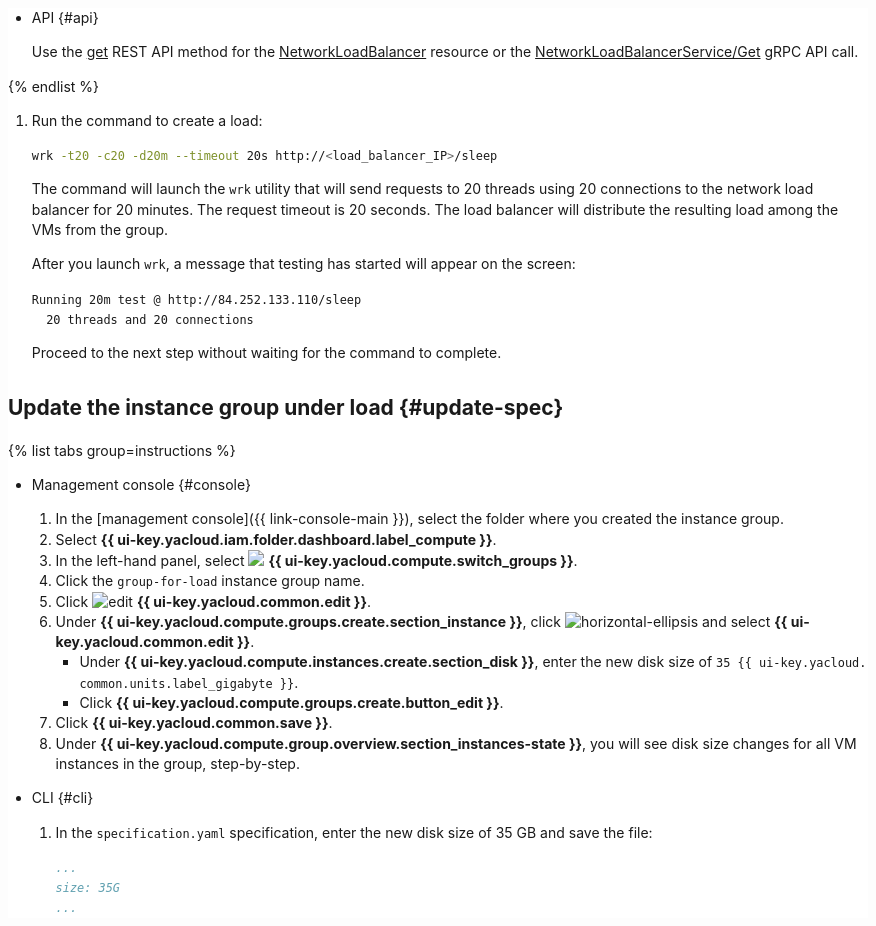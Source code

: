    - API {#api}

      Use the [get](../../network-load-balancer/api-ref/NetworkLoadBalancer/get.md) REST API method for the [NetworkLoadBalancer](../../network-load-balancer/api-ref/NetworkLoadBalancer/index.md) resource or the [NetworkLoadBalancerService/Get](../../network-load-balancer/api-ref/grpc/NetworkLoadBalancer/get.md) gRPC API call.

   {% endlist %}

1. Run the command to create a load:

   ```bash
   wrk -t20 -c20 -d20m --timeout 20s http://<load_balancer_IP>/sleep
   ```

   The command will launch the `wrk` utility that will send requests to 20 threads using 20 connections to the network load balancer for 20 minutes. The request timeout is 20 seconds. The load balancer will distribute the resulting load among the VMs from the group.

   After you launch `wrk`, a message that testing has started will appear on the screen:

   ```bash
   Running 20m test @ http://84.252.133.110/sleep
     20 threads and 20 connections
   ```

   Proceed to the next step without waiting for the command to complete.

## Update the instance group under load {#update-spec}

{% list tabs group=instructions %}

- Management console {#console}

   1. In the [management console]({{ link-console-main }}), select the folder where you created the instance group.
   1. Select **{{ ui-key.yacloud.iam.folder.dashboard.label_compute }}**.
   1. In the left-hand panel, select ![](../../_assets/console-icons/layers-3-diagonal.svg) **{{ ui-key.yacloud.compute.switch_groups }}**.
   1. Click the `group-for-load` instance group name.
   1. Click ![edit](../../_assets/console-icons/pencil.svg) **{{ ui-key.yacloud.common.edit }}**.
   1. Under **{{ ui-key.yacloud.compute.groups.create.section_instance }}**, click ![horizontal-ellipsis](../../_assets/console-icons/ellipsis.svg) and select **{{ ui-key.yacloud.common.edit }}**.
      * Under **{{ ui-key.yacloud.compute.instances.create.section_disk }}**, enter the new disk size of `35 {{ ui-key.yacloud.common.units.label_gigabyte }}`.
      * Click **{{ ui-key.yacloud.compute.groups.create.button_edit }}**.
   1. Click **{{ ui-key.yacloud.common.save }}**.
   1. Under **{{ ui-key.yacloud.compute.group.overview.section_instances-state }}**, you will see disk size changes for all VM instances in the group, step-by-step.

- CLI {#cli}

   1. In the `specification.yaml` specification, enter the new disk size of 35 GB and save the file:

      ```yaml
      ...
      size: 35G
      ...
      ```
